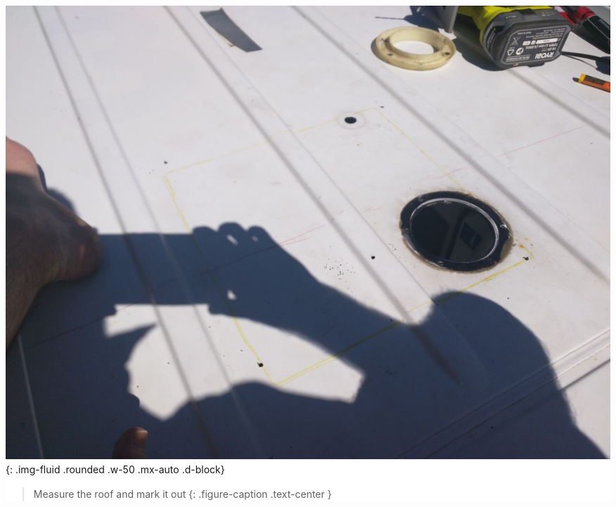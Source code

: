 ![](/assets/images/sprinter-van-conversion/Hole-marked.jpg){: .img-fluid .rounded .w-50 .mx-auto .d-block}
    
> Measure the roof and mark it out
{: .figure-caption .text-center }
